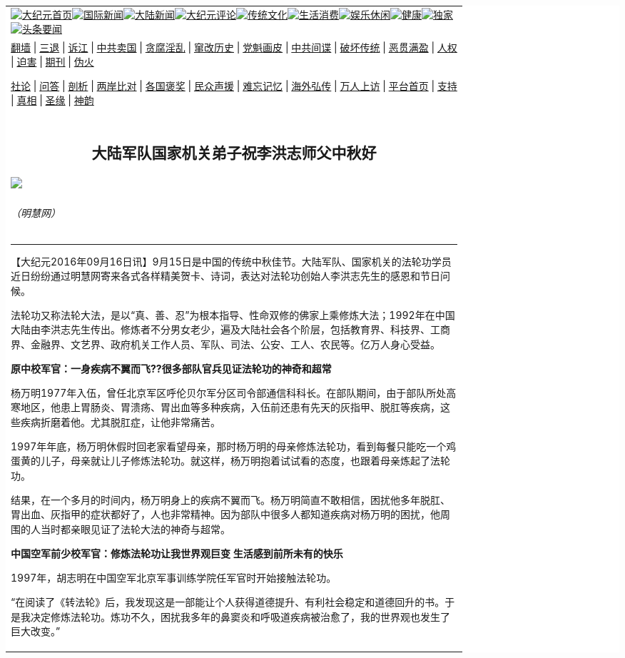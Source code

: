 <a name="1" id="1" target="_blank"></a><span id="1"></span>
<table align=center border="0"><tr><td colspan="2" VALIGN=TOP><a href="https://github.com/19920513/djy/blob/master/gb/nf1351518.md#1"><img src="https://raw.githubusercontent.com/19920513/www/master/t/djy/1.jpg" title="大纪元首页" alt="大纪元首页"></a><a href="https://github.com/19920513/djy/blob/master/gb/n24hr.md#1"><img src="https://raw.githubusercontent.com/19920513/www/master/t/djy/3.jpg" title="国际新闻" alt="国际新闻"></a><a href="https://github.com/19920513/djy/blob/master/gb/nsc413.md#1"><img src="https://raw.githubusercontent.com/19920513/www/master/t/djy/4.jpg" title="大陆新闻" alt="大陆新闻"></a><a href="https://github.com/19920513/djy/blob/master/gb/news392.md#1"><img src="https://raw.githubusercontent.com/19920513/www/master/t/djy/5.jpg" title="大纪元评论" alt="大纪元评论"></a><a href="https://github.com/19920513/djy/blob/master/gb/news2007.md#1"><img src="https://raw.githubusercontent.com/19920513/www/master/t/djy/6.jpg" title="传统文化" alt="传统文化"></a><a href="https://github.com/19920513/djy/blob/master/gb/news2008.md#1"><img src="https://raw.githubusercontent.com/19920513/www/master/t/djy/7.jpg" title="生活消费" alt="生活消费"></a><a href="https://github.com/19920513/djy/blob/master/gb/ncyule.md#1"><img src="https://raw.githubusercontent.com/19920513/www/master/t/djy/8.jpg" title="娱乐休闲" alt="娱乐休闲"></a><a href="https://github.com/19920513/djy/blob/master/gb/nsc1002.md#1"><img src="https://raw.githubusercontent.com/19920513/www/master/t/djy/9.jpg" title="健康" alt="健康"></a><a href="https://github.com/19920513/djy/blob/master/gb/nf6092.md#1"><img src="https://raw.githubusercontent.com/19920513/www/master/t/djy/10a.jpg" title="独家" alt="独家"></a><a href="https://github.com/19920513/djy/blob/master/gb/nf4514.md#1"><img src="https://raw.githubusercontent.com/19920513/www/master/t/djy/12a.jpg" title="头条要闻" alt="头条要闻"></a></td></tr>
<tr><td colspan="2" VALIGN=TOP><a target="_blank" href="https://github.com/19920513/www/blob/master/README.md?zsrh#1">翻墙</a> | <a target="_blank" href="https://github.com/19920513/djy/blob/master/gb/nf5657.md#1">三退</a> | <a target="_blank" href="https://github.com/19920513/djy/blob/master/gb/nf6124.md#1">诉江</a> | <a target="_blank" href="https://github.com/19920513/djy/blob/master/gb/nf1176117.md#1">中共卖国</a> | <a target="_blank" href="https://github.com/19920513/djy/blob/master/gb/nf5773.md#1">贪腐淫乱</a> | <a target="_blank" href="https://github.com/19920513/djy/blob/master/gb/nf1176115.md#1">窜改历史</a> | <a target="_blank" href="https://github.com/19920513/djy/blob/master/gb/nf1176107.md#1">党魁画皮</a> | <a target="_blank" href="https://github.com/19920513/djy/blob/master/gb/nf1320400.md#1">中共间谍</a> | <a target="_blank" href="https://github.com/19920513/djy/blob/master/gb/nf1176114.md#1">破坏传统</a> | <a target="_blank" href="https://github.com/19920513/ntdtv/blob/master/gb/prog447_1.md#1">恶贯满盈</a> | <a target="_blank" href="https://github.com/19920513/djy/blob/master/gb/ncid278.md#1">人权</a> | <a target="_blank" href="https://github.com/19920513/djy/blob/master/gb/nf1176111.md#1">迫害</a> | <a target="_blank" href="https://gitlab.com/szzdlab/mh-qikan/blob/master/README.md#1">期刊</a> | <a target="_blank" href="https://github.com/19920513/djy/blob/master/gb/nf5562.md#1">伪火</a></p><p><a target="_blank" href="https://github.com/19920513/djy/blob/master/gb/9p.md#1">社论</a> | <a target="_blank" href="https://github.com/19920513/djy/blob/master/gb/nf4378.md#1">问答</a> | <a target="_blank" href="https://github.com/19920513/djy/blob/master/gb/nf5792.md#1">剖析</a> | <a target="_blank" href="https://github.com/19920513/djy/blob/master/gb/nf5735.md#1">两岸比对</a> | <a target="_blank" href="https://github.com/19920513/djy/blob/master/gb/nf6119.md#1">各国褒奖</a> | <a target="_blank" href="https://github.com/19920513/djy/blob/master/gb/nf6120.md#1">民众声援</a> | <a target="_blank" href="https://github.com/19920513/djy/blob/master/gb/nf1188594.md#1">难忘记忆</a> | <a target="_blank" href="https://github.com/19920513/djy/blob/master/gb/nf3180.md#1">海外弘传</a> | <a target="_blank" href="https://github.com/19920513/djy/blob/master/gb/nf5410.md#1">万人上访</a> | <a target="_blank" href="https://github.com/19920513/www/blob/master/README.md?zsrh#1">平台首页</a> | <a target="_blank" href="https://github.com/19920513/djy/blob/master/gb/nf4386.md#1">支持</a> | <a target="_blank" href="https://github.com/19920513/djy/blob/master/gb/nf4389.md#1">真相</a> | <a target="_blank" href="https://github.com/19920513/djy/blob/master/gb/nf5790.md#1">圣缘</a> | <a target="_blank" href="https://github.com/19920513/djy/blob/master/gb/nf4786.md#1">神韵</a></td></tr>
<tr><td VALIGN=TOP width="626"><h2 align=center>大陆军队国家机关弟子祝李洪志师父中秋好</h2>
<img width="600" src="https://i.epochtimes.com/assets/uploads/2016/09/2016-9-14-609141222894p0_01-600x400.jpg" />
<h6>（明慧网）
</h6>
<hr>
	<p>【大纪元2016年09月16日讯】9月15日是中国的传统中秋佳节。大陆军队、国家机关的法轮功学员近日纷纷通过明慧网寄来各式各样精美贺卡、诗词，表达对<ahref="https://github.com/19920513/djy/blob/master/gb/tag/%E6%B3%95%E8%BD%AE%E5%8A%9F%E5%88%9B%E5%A7%8B%E4%BA%BA.md#1">法轮功创始人</a><ahref="https://github.com/19920513/djy/blob/master/gb/tag/%E6%9D%8E%E6%B4%AA%E5%BF%97.md#1">李洪志</a>先生的感恩和节日问候。</p>
<p>法轮功又称法轮大法，是以“真、善、忍”为根本指导、性命双修的佛家上乘修炼大法；1992年在中国大陆由<ahref="https://github.com/19920513/djy/blob/master/gb/tag/%E6%9D%8E%E6%B4%AA%E5%BF%97.md#1">李洪志</a>先生传出。修炼者不分男女老少，遍及大陆社会各个阶层，包括教育界、科技界、工商界、金融界、文艺界、政府机关工作人员、军队、司法、公安、工人、农民等。亿万人身心受益。</p>
<p><strong>原中校军官：一身疾病不翼而飞??很多部队官兵见证法轮功的神奇和超常</strong></p>
<p>杨万明1977年入伍，曾任北京军区呼伦贝尔军分区司令部通信科科长。在部队期间，由于部队所处高寒地区，他患上胃肠炎、胃溃疡、胃出血等多种疾病，入伍前还患有先天的灰指甲、脱肛等疾病，这些疾病折磨着他。尤其脱肛症，让他非常痛苦。</p>
<p>1997年年底，杨万明休假时回老家看望母亲，那时杨万明的母亲修炼法轮功，看到每餐只能吃一个鸡蛋黄的儿子，母亲就让儿子修炼法轮功。就这样，杨万明抱着试试看的态度，也跟着母亲炼起了法轮功。</p>
<p>结果，在一个多月的时间内，杨万明身上的疾病不翼而飞。杨万明简直不敢相信，困扰他多年脱肛、胃出血、灰指甲的症状都好了，人也非常精神。因为部队中很多人都知道疾病对杨万明的困扰，他周围的人当时都亲眼见证了法轮大法的神奇与超常。</p>
<p><strong>中国空军前少校军官：修炼法轮功让我世界观巨变 生活感到前所未有的快乐</strong></p>
<p>1997年，胡志明在中国空军北京军事训练学院任军官时开始接触法轮功。</p>
<p>“在阅读了《转法轮》后，我发现这是一部能让个人获得道德提升、有利社会稳定和道德回升的书。于是我决定修炼法轮功。炼功不久，困扰我多年的鼻窦炎和呼吸道疾病被治愈了，我的世界观也发生了巨大改变。”</p>